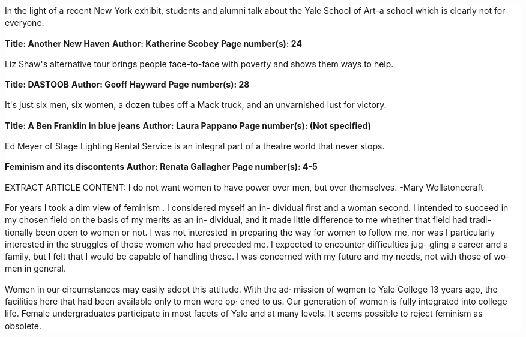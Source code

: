 In the light of a recent New York exhibit, students and alumni talk about the Yale School of Art-a school which is clearly not for everyone.


**Title: Another New Haven**
**Author: Katherine Scobey**
**Page number(s): 24**

Liz Shaw's alternative tour brings people face-to-face with poverty and shows them ways to help.


**Title: DASTOOB**
**Author: Geoff Hayward**
**Page number(s): 28**

It's just six men, six women, a dozen tubes off a Mack truck, and an unvarnished lust for victory.


**Title: A Ben Franklin in blue jeans**
**Author: Laura Pappano**
**Page number(s): (Not specified)**

Ed Meyer of Stage Lighting Rental Service is an integral part of a theatre world that never stops.


**Feminism and its discontents**
**Author: Renata Gallagher**
**Page number(s): 4-5**

EXTRACT ARTICLE CONTENT:
I do not want women to have power over 
men, but over themselves. 
-Mary Wollstonecraft 

For years I took a dim view of 
feminism . I considered myself an in-
dividual first and a woman second. I 
intended to succeed in my chosen field 
on the basis of my merits as an in-
dividual, and it made little difference 
to me whether that field had tradi-
tionally been open to women or not. I 
was not interested in preparing the 
way for women to follow me, nor was I 
particularly interested in the struggles 
of those women who had preceded me. 
I expected to encounter difficulties jug-
gling a career and a family, but I felt 
that I would be capable of handling 
these. I was concerned with my future 
and my needs, not with those of wo-
men in general. 

Women in our circumstances may 
easily adopt this attitude. With the ad· 
mission of wqmen to Yale College 13 
years ago, the facilities here that had 
been available only to men were op· 
ened to us. Our generation of women 
is fully integrated into college life. 
Female undergraduates participate in 
most facets of Yale and at many levels. 
It seems possible to reject feminism as 
obsolete. 
